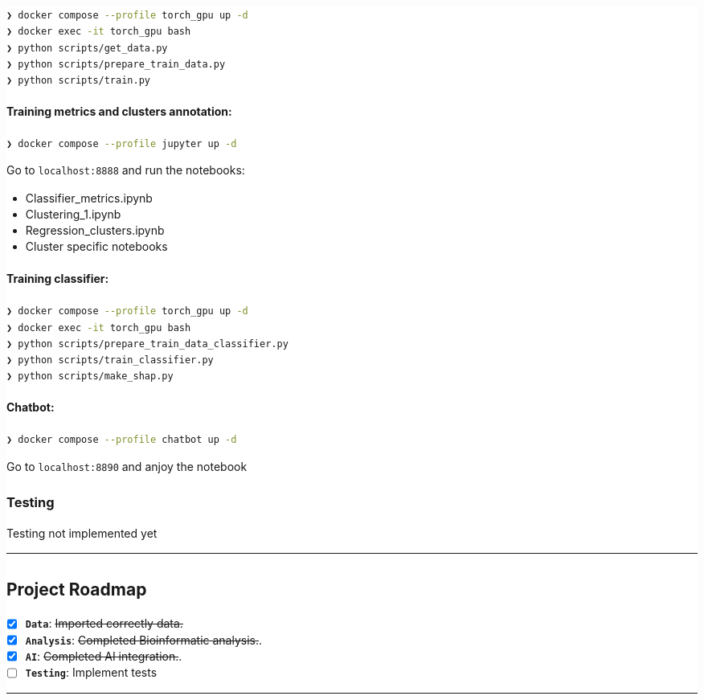 ```sh
❯ docker compose --profile torch_gpu up -d
❯ docker exec -it torch_gpu bash
❯ python scripts/get_data.py
❯ python scripts/prepare_train_data.py
❯ python scripts/train.py

```


#### Training metrics and clusters annotation:

```sh
❯ docker compose --profile jupyter up -d
```


Go to `localhost:8888` and run the notebooks:
- Classifier_metrics.ipynb
- Clustering_1.ipynb
- Regression_clusters.ipynb
- Cluster specific notebooks

#### Training classifier:

```sh
❯ docker compose --profile torch_gpu up -d
❯ docker exec -it torch_gpu bash
❯ python scripts/prepare_train_data_classifier.py
❯ python scripts/train_classifier.py
❯ python scripts/make_shap.py
```


#### Chatbot:


```sh
❯ docker compose --profile chatbot up -d
```

Go to `localhost:8890` and anjoy the notebook


###  Testing
Testing not implemented yet

---
##  Project Roadmap

- [X] **`Data`**: <strike>Imported correctly data.</strike>
- [X] **`Analysis`**: <strike>Completed Bioinformatic analysis.</strike>.
- [X] **`AI`**: <strike>Completed AI integration.</strike>.
- [ ] **`Testing`**: Implement tests

---
